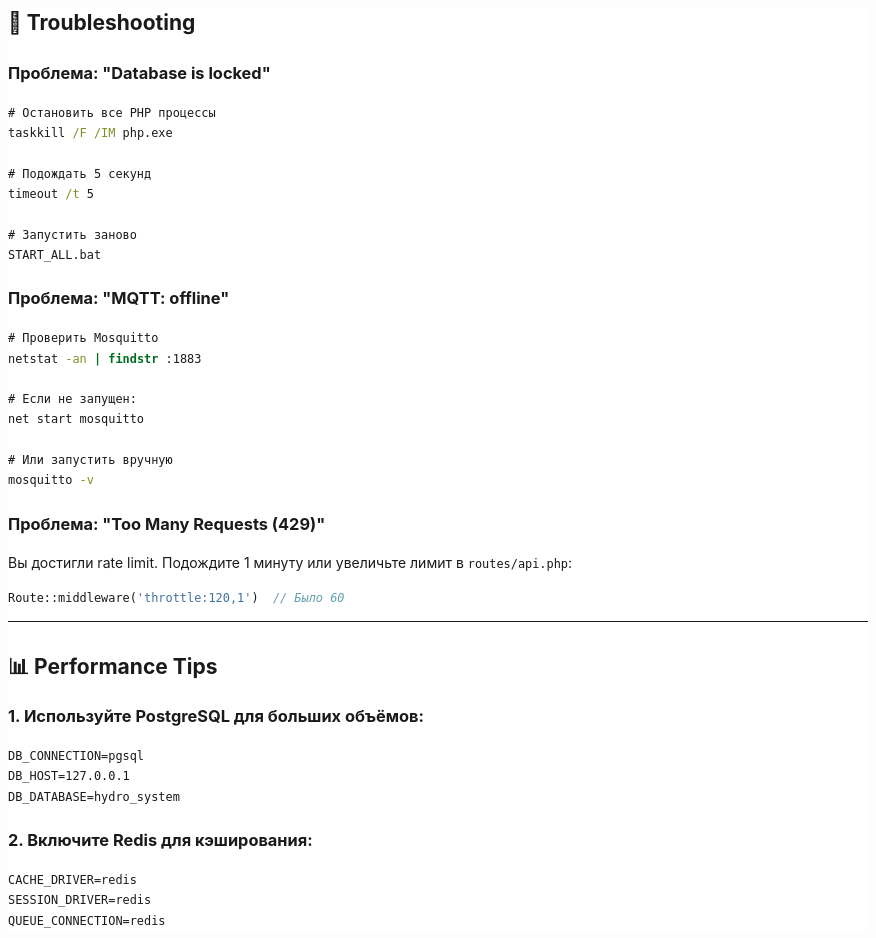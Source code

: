 
## 🚨 Troubleshooting

### Проблема: "Database is locked"
```cmd
# Остановить все PHP процессы
taskkill /F /IM php.exe

# Подождать 5 секунд
timeout /t 5

# Запустить заново
START_ALL.bat
```

### Проблема: "MQTT: offline"
```cmd
# Проверить Mosquitto
netstat -an | findstr :1883

# Если не запущен:
net start mosquitto

# Или запустить вручную
mosquitto -v
```

### Проблема: "Too Many Requests (429)"
Вы достигли rate limit. Подождите 1 минуту или увеличьте лимит в `routes/api.php`:
```php
Route::middleware('throttle:120,1')  // Было 60
```

---

## 📊 Performance Tips

### 1. Используйте PostgreSQL для больших объёмов:
```env
DB_CONNECTION=pgsql
DB_HOST=127.0.0.1
DB_DATABASE=hydro_system
```

### 2. Включите Redis для кэширования:
```env
CACHE_DRIVER=redis
SESSION_DRIVER=redis
QUEUE_CONNECTION=redis
```
